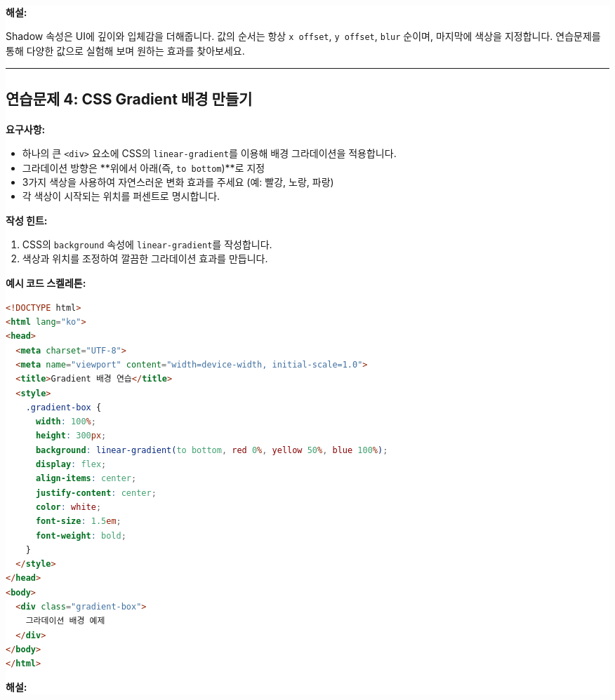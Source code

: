 **해설:**

Shadow 속성은 UI에 깊이와 입체감을 더해줍니다. 값의 순서는 항상 `x offset`, `y offset`, `blur` 순이며, 마지막에 색상을 지정합니다. 연습문제를 통해 다양한 값으로 실험해 보며 원하는 효과를 찾아보세요.

---

## 연습문제 4: CSS Gradient 배경 만들기

**요구사항:**

- 하나의 큰 `<div>` 요소에 CSS의 `linear-gradient`를 이용해 배경 그라데이션을 적용합니다.
- 그라데이션 방향은 **위에서 아래(즉, `to bottom`)**로 지정
- 3가지 색상을 사용하여 자연스러운 변화 효과를 주세요 (예: 빨강, 노랑, 파랑)
- 각 색상이 시작되는 위치를 퍼센트로 명시합니다.

**작성 힌트:**

1. CSS의 `background` 속성에 `linear-gradient`를 작성합니다.
2. 색상과 위치를 조정하여 깔끔한 그라데이션 효과를 만듭니다.

**예시 코드 스켈레톤:**

```html
<!DOCTYPE html>
<html lang="ko">
<head>
  <meta charset="UTF-8">
  <meta name="viewport" content="width=device-width, initial-scale=1.0">
  <title>Gradient 배경 연습</title>
  <style>
    .gradient-box {
      width: 100%;
      height: 300px;
      background: linear-gradient(to bottom, red 0%, yellow 50%, blue 100%);
      display: flex;
      align-items: center;
      justify-content: center;
      color: white;
      font-size: 1.5em;
      font-weight: bold;
    }
  </style>
</head>
<body>
  <div class="gradient-box">
    그라데이션 배경 예제
  </div>
</body>
</html>

```

**해설:**
